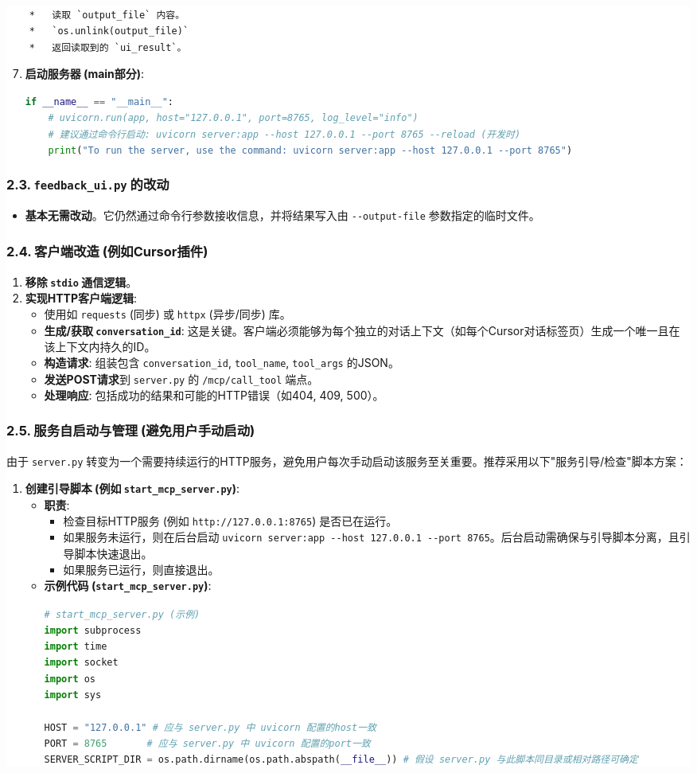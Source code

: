         *   读取 `output_file` 内容。
        *   `os.unlink(output_file)`
        *   返回读取到的 `ui_result`。
7.  **启动服务器 (main部分)**:
    ```python
    if __name__ == "__main__":
        # uvicorn.run(app, host="127.0.0.1", port=8765, log_level="info")
        # 建议通过命令行启动: uvicorn server:app --host 127.0.0.1 --port 8765 --reload (开发时)
        print("To run the server, use the command: uvicorn server:app --host 127.0.0.1 --port 8765")
    ```

### 2.3. `feedback_ui.py` 的改动

*   **基本无需改动**。它仍然通过命令行参数接收信息，并将结果写入由 `--output-file` 参数指定的临时文件。

### 2.4. 客户端改造 (例如Cursor插件)

1.  **移除 `stdio` 通信逻辑**。
2.  **实现HTTP客户端逻辑**:
    *   使用如 `requests` (同步) 或 `httpx` (异步/同步) 库。
    *   **生成/获取 `conversation_id`**: 这是关键。客户端必须能够为每个独立的对话上下文（如每个Cursor对话标签页）生成一个唯一且在该上下文内持久的ID。
    *   **构造请求**: 组装包含 `conversation_id`, `tool_name`, `tool_args` 的JSON。
    *   **发送POST请求**到 `server.py` 的 `/mcp/call_tool` 端点。
    *   **处理响应**: 包括成功的结果和可能的HTTP错误（如404, 409, 500）。

### 2.5. 服务自启动与管理 (避免用户手动启动)

由于 `server.py` 转变为一个需要持续运行的HTTP服务，避免用户每次手动启动该服务至关重要。推荐采用以下"服务引导/检查"脚本方案：

1.  **创建引导脚本 (例如 `start_mcp_server.py`)**:
    *   **职责**:
        *   检查目标HTTP服务 (例如 `http://127.0.0.1:8765`) 是否已在运行。
        *   如果服务未运行，则在后台启动 `uvicorn server:app --host 127.0.0.1 --port 8765`。后台启动需确保与引导脚本分离，且引导脚本快速退出。
        *   如果服务已运行，则直接退出。
    *   **示例代码 (`start_mcp_server.py`)**:
        ```python
        # start_mcp_server.py (示例)
        import subprocess
        import time
        import socket
        import os
        import sys

        HOST = "127.0.0.1" # 应与 server.py 中 uvicorn 配置的host一致
        PORT = 8765       # 应与 server.py 中 uvicorn 配置的port一致
        SERVER_SCRIPT_DIR = os.path.dirname(os.path.abspath(__file__)) # 假设 server.py 与此脚本同目录或相对路径可确定
